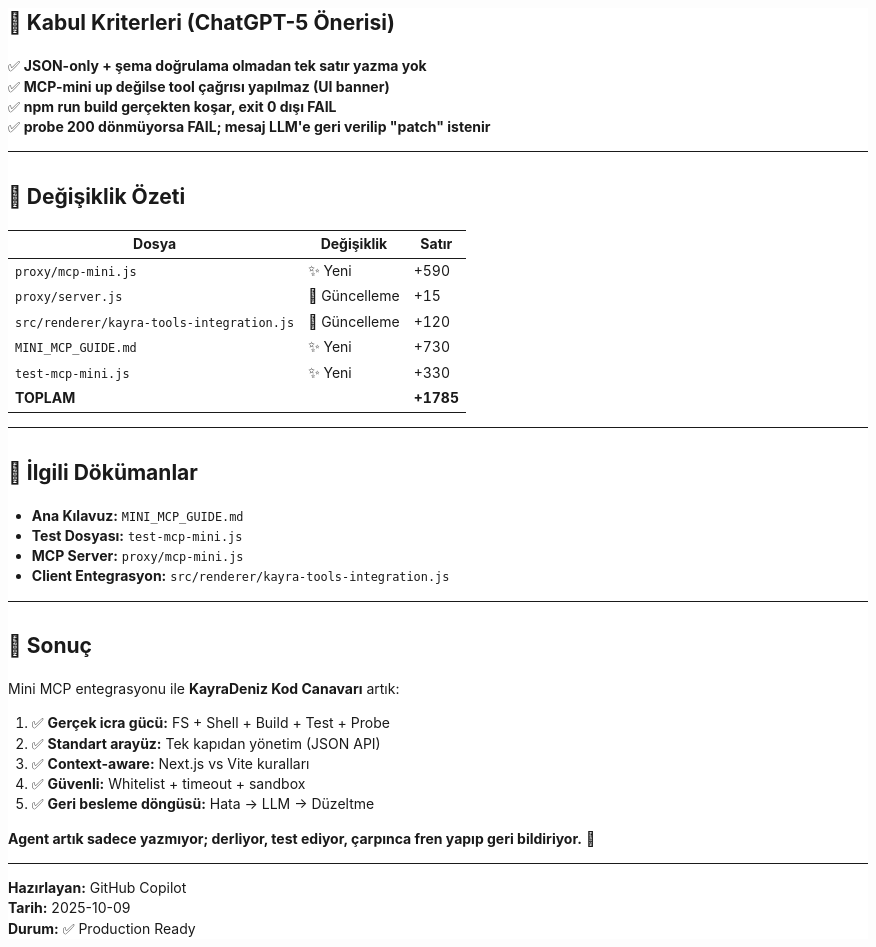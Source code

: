 
## 🎯 Kabul Kriterleri (ChatGPT-5 Önerisi)

✅ **JSON-only + şema doğrulama olmadan tek satır yazma yok**  
✅ **MCP-mini up değilse tool çağrısı yapılmaz (UI banner)**  
✅ **npm run build gerçekten koşar, exit 0 dışı FAIL**  
✅ **probe 200 dönmüyorsa FAIL; mesaj LLM'e geri verilip "patch" istenir**  

---

## 📝 Değişiklik Özeti

| Dosya                                  | Değişiklik | Satır |
|----------------------------------------|------------|-------|
| `proxy/mcp-mini.js`                    | ✨ Yeni    | +590  |
| `proxy/server.js`                      | 🔧 Güncelleme | +15 |
| `src/renderer/kayra-tools-integration.js` | 🔧 Güncelleme | +120 |
| `MINI_MCP_GUIDE.md`                    | ✨ Yeni    | +730  |
| `test-mcp-mini.js`                     | ✨ Yeni    | +330  |
| **TOPLAM**                             |            | **+1785** |

---

## 🔗 İlgili Dökümanlar

- **Ana Kılavuz:** `MINI_MCP_GUIDE.md`
- **Test Dosyası:** `test-mcp-mini.js`
- **MCP Server:** `proxy/mcp-mini.js`
- **Client Entegrasyon:** `src/renderer/kayra-tools-integration.js`

---

## 🎉 Sonuç

Mini MCP entegrasyonu ile **KayraDeniz Kod Canavarı** artık:

1. ✅ **Gerçek icra gücü:** FS + Shell + Build + Test + Probe
2. ✅ **Standart arayüz:** Tek kapıdan yönetim (JSON API)
3. ✅ **Context-aware:** Next.js vs Vite kuralları
4. ✅ **Güvenli:** Whitelist + timeout + sandbox
5. ✅ **Geri besleme döngüsü:** Hata → LLM → Düzeltme

**Agent artık sadece yazmıyor; derliyor, test ediyor, çarpınca fren yapıp geri bildiriyor.** 🚀

---

**Hazırlayan:** GitHub Copilot  
**Tarih:** 2025-10-09  
**Durum:** ✅ Production Ready
